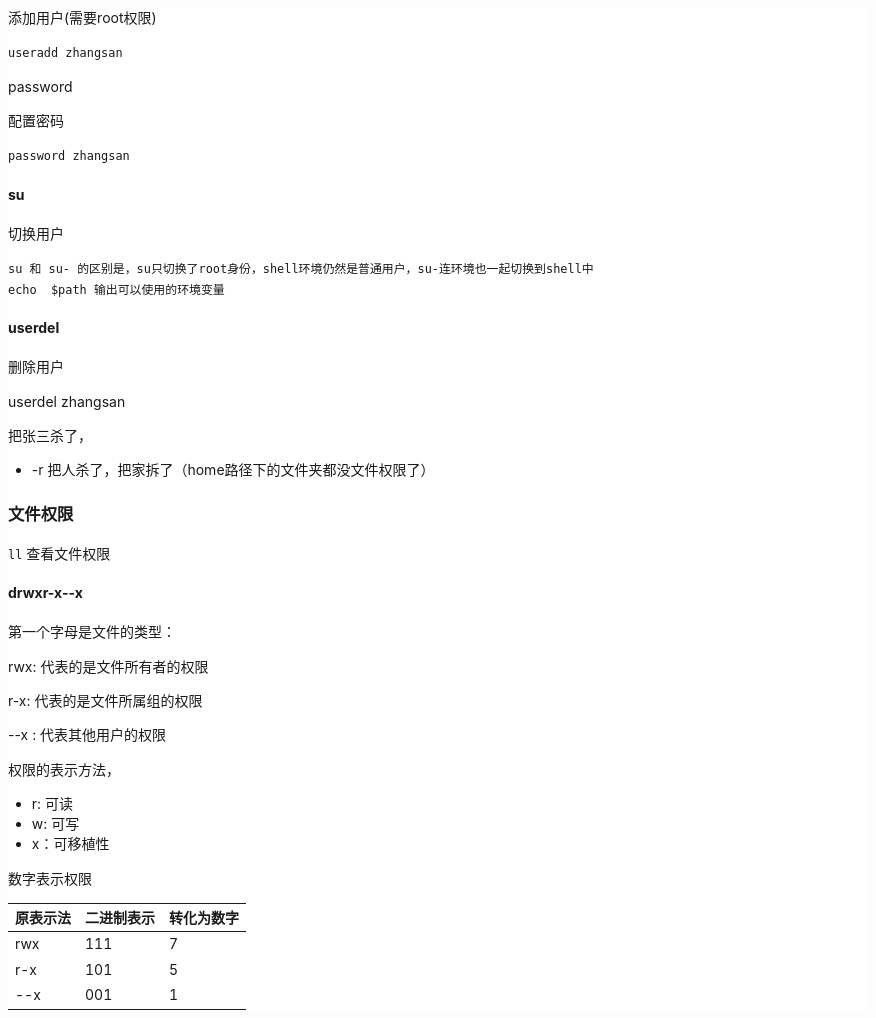 添加用户(需要root权限)

```shell
useradd zhangsan 
```

password 

配置密码

```shell
password zhangsan
```

#### su

切换用户

```
su 和 su- 的区别是，su只切换了root身份，shell环境仍然是普通用户，su-连环境也一起切换到shell中  
echo  $path 输出可以使用的环境变量
```

#### userdel 

删除用户

userdel zhangsan

把张三杀了，

- -r 把人杀了，把家拆了（home路径下的文件夹都没文件权限了）

### 文件权限

`ll` 查看文件权限

#### drwxr-x--x

第一个字母是文件的类型：

rwx: 代表的是文件所有者的权限

r-x: 代表的是文件所属组的权限

--x : 代表其他用户的权限

权限的表示方法，

- r: 可读
- w: 可写
- x：可移植性

数字表示权限

| 原表示法 | 二进制表示 | 转化为数字 |
| -------- | ---------- | ---------- |
| rwx      | 111        | 7          |
| r-x      | 101        | 5          |
| --x      | 001        | 1          |
